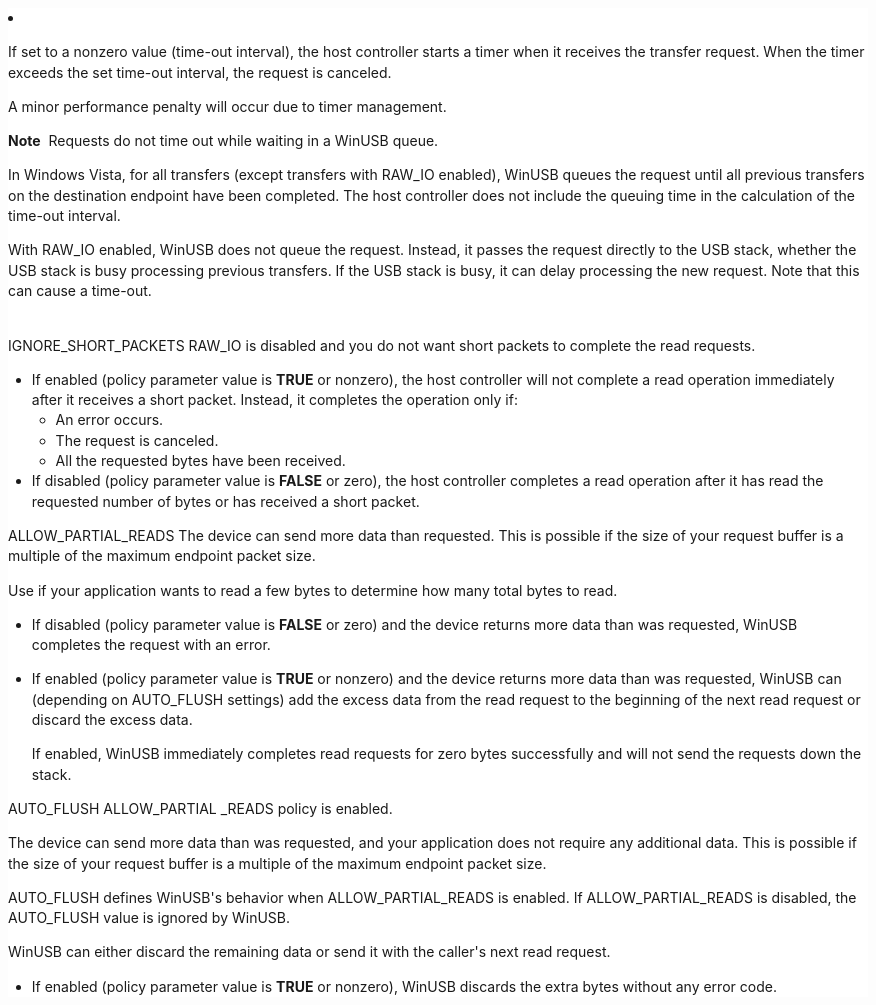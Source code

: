 <li><p>If set to a nonzero value (time-out interval), the host controller starts a timer when it receives the transfer request. When the timer exceeds the set time-out interval, the request is canceled.</p>
<p>A minor performance penalty will occur due to timer management.</p>
<div class="alert">
<strong>Note</strong>  Requests do not time out while waiting in a WinUSB queue.
<p>In Windows Vista, for all transfers (except transfers with RAW_IO enabled), WinUSB queues the request until all previous transfers on the destination endpoint have been completed. The host controller does not include the queuing time in the calculation of the time-out interval.</p>
<p>With RAW_IO enabled, WinUSB does not queue the request. Instead, it passes the request directly to the USB stack, whether the USB stack is busy processing previous transfers. If the USB stack is busy, it can delay processing the new request. Note that this can cause a time-out.</p>
</div>
<div>
 
</div></li>
</ul></td>
</tr>
<tr class="even">
<td>IGNORE_SHORT_PACKETS</td>
<td>RAW_IO is disabled and you do not want short packets to complete the read requests.</td>
<td><ul>
<li>If enabled (policy parameter value is <strong>TRUE</strong> or nonzero), the host controller will not complete a read operation immediately after it receives a short packet. Instead, it completes the operation only if:
<ul>
<li>An error occurs.</li>
<li>The request is canceled.</li>
<li>All the requested bytes have been received.</li>
</ul></li>
<li>If disabled (policy parameter value is <strong>FALSE</strong> or zero), the host controller completes a read operation after it has read the requested number of bytes or has received a short packet.</li>
</ul></td>
</tr>
<tr class="odd">
<td>ALLOW_PARTIAL_READS</td>
<td>The device can send more data than requested. This is possible if the size of your request buffer is a multiple of the maximum endpoint packet size.
<p>Use if your application wants to read a few bytes to determine how many total bytes to read.</p></td>
<td><ul>
<li>If disabled (policy parameter value is <strong>FALSE</strong> or zero) and the device returns more data than was requested, WinUSB completes the request with an error.</li>
<li><p>If enabled (policy parameter value is <strong>TRUE</strong> or nonzero) and the device returns more data than was requested, WinUSB can (depending on AUTO_FLUSH settings) add the excess data from the read request to the beginning of the next read request or discard the excess data.</p>
<p>If enabled, WinUSB immediately completes read requests for zero bytes successfully and will not send the requests down the stack.</p></li>
</ul></td>
</tr>
<tr class="even">
<td>AUTO_FLUSH</td>
<td>ALLOW_PARTIAL _READS policy is enabled.
<p>The device can send more data than was requested, and your application does not require any additional data. This is possible if the size of your request buffer is a multiple of the maximum endpoint packet size.</p></td>
<td><p>AUTO_FLUSH defines WinUSB's behavior when ALLOW_PARTIAL_READS is enabled. If ALLOW_PARTIAL_READS is disabled, the AUTO_FLUSH value is ignored by WinUSB.</p>
<p>WinUSB can either discard the remaining data or send it with the caller's next read request.</p>
<ul>
<li>If enabled (policy parameter value is <strong>TRUE</strong> or nonzero), WinUSB discards the extra bytes without any error code.</li>